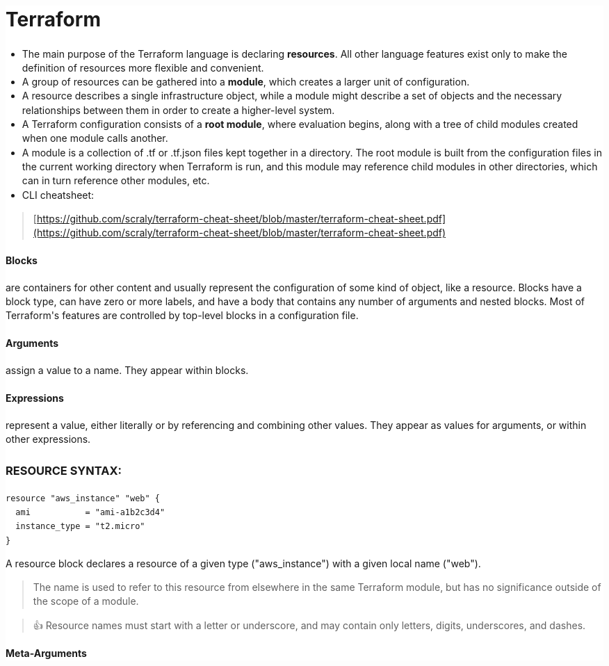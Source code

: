 # Terraform

* The main purpose of the Terraform language is declaring **resources**. All other language features exist only to make the definition of resources more flexible and convenient.
* A group of resources can be gathered into a **module**, which creates a larger unit of configuration.
* A resource describes a single infrastructure object, while a module might describe a set of objects and the necessary relationships between them in order to create a higher-level system.
* A Terraform configuration consists of a **root module**, where evaluation begins, along with a tree of child modules created when one module calls another.
* A module is a collection of .tf or .tf.json files kept together in a directory. The root module is built from the configuration files in the current working directory when Terraform is run, and this module may reference child modules in other directories, which can in turn reference other modules, etc.
* CLI cheatsheet:

> [https://github.com/scraly/terraform-cheat-sheet/blob/master/terraform-cheat-sheet.pdf](https://github.com/scraly/terraform-cheat-sheet/blob/master/terraform-cheat-sheet.pdf)

#### Blocks

are containers for other content and usually represent the configuration of some kind of object, like a resource. Blocks have a block type, can have zero or more labels, and have a body that contains any number of arguments and nested blocks. Most of Terraform's features are controlled by top-level blocks in a configuration file.

#### Arguments

assign a value to a name. They appear within blocks.

#### Expressions

represent a value, either literally or by referencing and combining other values. They appear as values for arguments, or within other expressions.

### RESOURCE SYNTAX:

```text
resource "aws_instance" "web" {
  ami           = "ami-a1b2c3d4"
  instance_type = "t2.micro"
}
```

A resource block declares a resource of a given type \("aws\_instance"\) with a given local name \("web"\).

> The name is used to refer to this resource from elsewhere in the same Terraform module, but has no significance outside of the scope of a module.

> 👍 Resource names must start with a letter or underscore, and may contain only letters, digits, underscores, and dashes.

#### Meta-Arguments
